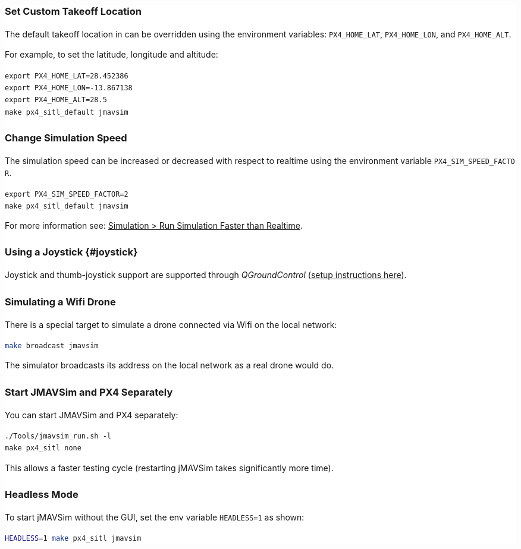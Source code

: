 ### Set Custom Takeoff Location

The default takeoff location in can be overridden using the environment variables: `PX4_HOME_LAT`, `PX4_HOME_LON`, and `PX4_HOME_ALT`.

For example, to set the latitude, longitude and altitude:

    export PX4_HOME_LAT=28.452386
    export PX4_HOME_LON=-13.867138
    export PX4_HOME_ALT=28.5
    make px4_sitl_default jmavsim
    

### Change Simulation Speed

The simulation speed can be increased or decreased with respect to realtime using the environment variable `PX4_SIM_SPEED_FACTOR`.

    export PX4_SIM_SPEED_FACTOR=2
    make px4_sitl_default jmavsim
    

For more information see: [Simulation > Run Simulation Faster than Realtime](../simulation/README.md#simulation_speed).

### Using a Joystick {#joystick}

Joystick and thumb-joystick support are supported through *QGroundControl* ([setup instructions here](../simulation/README.md#joystickgamepad-integration)).

### Simulating a Wifi Drone

There is a special target to simulate a drone connected via Wifi on the local network:

```sh
make broadcast jmavsim
```

The simulator broadcasts its address on the local network as a real drone would do.

### Start JMAVSim and PX4 Separately

You can start JMAVSim and PX4 separately:

    ./Tools/jmavsim_run.sh -l
    make px4_sitl none
    

This allows a faster testing cycle (restarting jMAVSim takes significantly more time).

### Headless Mode

To start jMAVSim without the GUI, set the env variable `HEADLESS=1` as shown:

```bash
HEADLESS=1 make px4_sitl jmavsim
```
